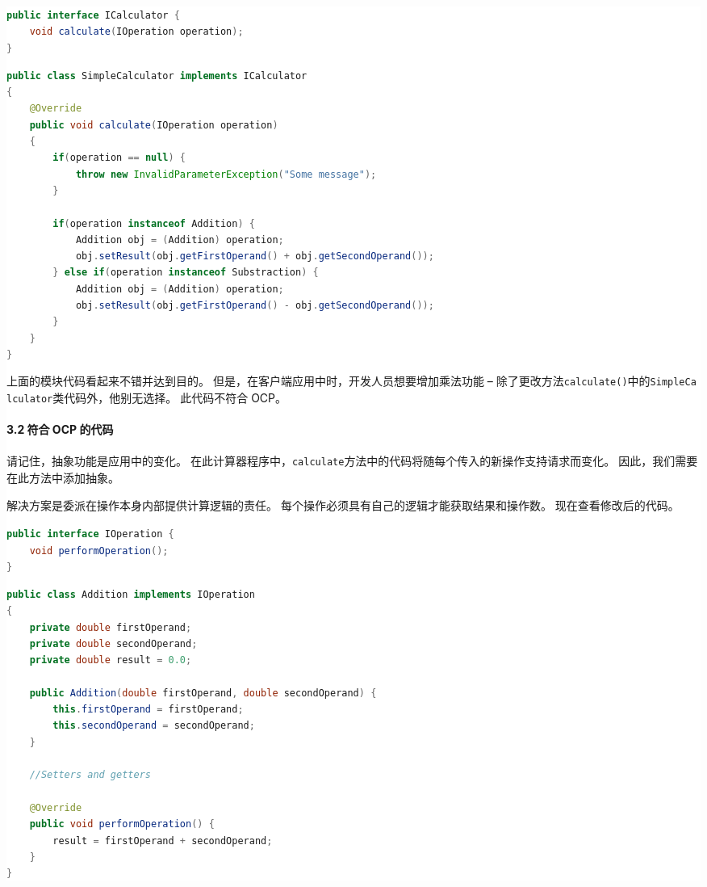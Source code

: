```java
public interface ICalculator {
	void calculate(IOperation operation);
}

```

```java
public class SimpleCalculator implements ICalculator 
{
	@Override
	public void calculate(IOperation operation) 
	{
		if(operation == null) {
			throw new InvalidParameterException("Some message");
		}

		if(operation instanceof Addition) {
			Addition obj = (Addition) operation;
			obj.setResult(obj.getFirstOperand() + obj.getSecondOperand());
		} else if(operation instanceof Substraction) {
			Addition obj = (Addition) operation;
			obj.setResult(obj.getFirstOperand() - obj.getSecondOperand());
		} 
	}
}

```

上面的模块代码看起来不错并达到目的。 但是，在客户端应用中时，开发人员想要增加乘法功能 – 除了更改方法`calculate()`中的`SimpleCalculator`类代码外，他别无选择。 此代码不符合 OCP。

#### 3.2 符合 OCP 的代码

请记住，抽象功能是应用中的变化。 在此计算器程序中，`calculate`方法中的代码将随每个传入的新操作支持请求而变化。 因此，我们需要在此方法中添加抽象。

解决方案是委派在操作本身内部提供计算逻辑的责任。 每个操作必须具有自己的逻辑才能获取结果和操作数。 现在查看修改后的代码。

```java
public interface IOperation {
	void performOperation();
}

```

```java
public class Addition implements IOperation 
{
	private double firstOperand;
	private double secondOperand;
	private double result = 0.0;

	public Addition(double firstOperand, double secondOperand) {
		this.firstOperand = firstOperand;
		this.secondOperand = secondOperand;
	}

	//Setters and getters

	@Override
	public void performOperation() {
		result = firstOperand + secondOperand;
	}
}

```
